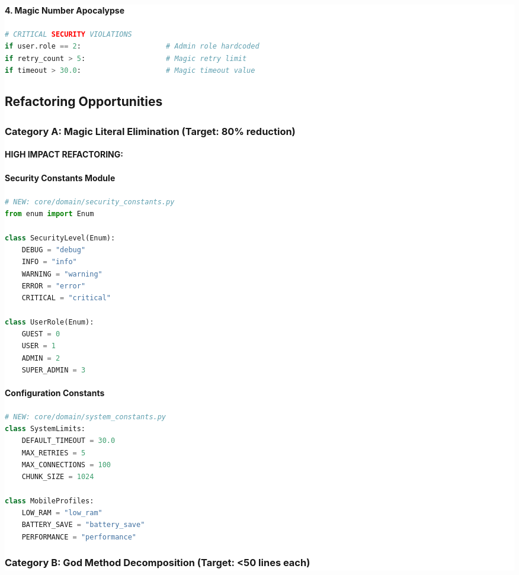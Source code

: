 #### 4. Magic Number Apocalypse
```python
# CRITICAL SECURITY VIOLATIONS
if user.role == 2:                    # Admin role hardcoded
if retry_count > 5:                   # Magic retry limit
if timeout > 30.0:                    # Magic timeout value
```

## Refactoring Opportunities

### Category A: Magic Literal Elimination (Target: 80% reduction)

**HIGH IMPACT REFACTORING:**

#### Security Constants Module
```python
# NEW: core/domain/security_constants.py
from enum import Enum

class SecurityLevel(Enum):
    DEBUG = "debug"
    INFO = "info" 
    WARNING = "warning"
    ERROR = "error"
    CRITICAL = "critical"

class UserRole(Enum):
    GUEST = 0
    USER = 1
    ADMIN = 2
    SUPER_ADMIN = 3
```

#### Configuration Constants
```python
# NEW: core/domain/system_constants.py
class SystemLimits:
    DEFAULT_TIMEOUT = 30.0
    MAX_RETRIES = 5
    MAX_CONNECTIONS = 100
    CHUNK_SIZE = 1024
    
class MobileProfiles:
    LOW_RAM = "low_ram"
    BATTERY_SAVE = "battery_save" 
    PERFORMANCE = "performance"
```

### Category B: God Method Decomposition (Target: <50 lines each)
